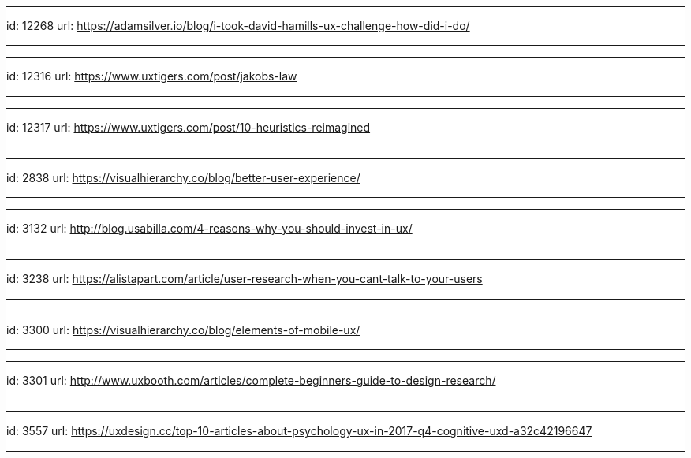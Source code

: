 

---
id: 12268
url: https://adamsilver.io/blog/i-took-david-hamills-ux-challenge-how-did-i-do/

---



---
id: 12316
url: https://www.uxtigers.com/post/jakobs-law

---

---
id: 12317
url: https://www.uxtigers.com/post/10-heuristics-reimagined

---

---
id: 2838
url: https://visualhierarchy.co/blog/better-user-experience/

---




---
id: 3132
url: http://blog.usabilla.com/4-reasons-why-you-should-invest-in-ux/

---

---
id: 3238
url: https://alistapart.com/article/user-research-when-you-cant-talk-to-your-users

---

---
id: 3300
url: https://visualhierarchy.co/blog/elements-of-mobile-ux/

---

---
id: 3301
url: http://www.uxbooth.com/articles/complete-beginners-guide-to-design-research/

---


---
id: 3557
url: https://uxdesign.cc/top-10-articles-about-psychology-ux-in-2017-q4-cognitive-uxd-a32c42196647

---